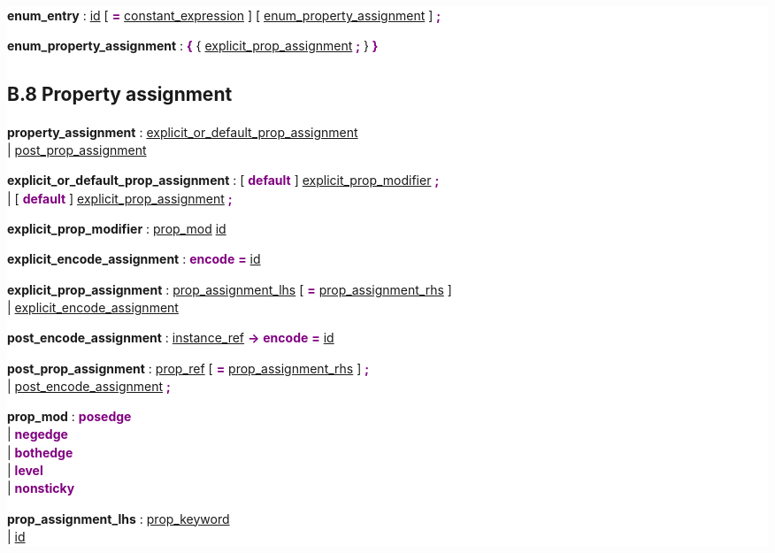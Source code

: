 <a name="enum_entry"></a>**enum\_entry**
:	<a href="#id">id</a>  \[ <font color="purple"><b>=</b></font> <a href="#constant_expression">constant\_expression</a>  ]   \[ <a href="#enum_property_assignment">enum\_property\_assignment</a>  ]  <font color="purple"><b>;</b></font> 
  
<a name="enum_property_assignment"></a>**enum\_property\_assignment**
:	<font color="purple"><b>{</b></font>  { <a href="#explicit_prop_assignment">explicit\_prop\_assignment</a> <font color="purple"><b>;</b></font>  }  <font color="purple"><b>}</b></font> 
  
## B.8 Property assignment
  
<a name="property_assignment"></a>**property\_assignment**
:	<a href="#explicit_or_default_prop_assignment">explicit\_or\_default\_prop\_assignment</a>   
        | <a href="#post_prop_assignment">post\_prop\_assignment</a> 
  
<a name="explicit_or_default_prop_assignment"></a>**explicit\_or\_default\_prop\_assignment**
:	 \[ <font color="purple"><b>default</b></font>  ]  <a href="#explicit_prop_modifier">explicit\_prop\_modifier</a> <font color="purple"><b>;</b></font>   
        |  \[ <font color="purple"><b>default</b></font>  ]  <a href="#explicit_prop_assignment">explicit\_prop\_assignment</a> <font color="purple"><b>;</b></font> 
  
<a name="explicit_prop_modifier"></a>**explicit\_prop\_modifier**
:	<a href="#prop_mod">prop\_mod</a> <a href="#id">id</a> 
  
<a name="explicit_encode_assignment"></a>**explicit\_encode\_assignment**
:	<font color="purple"><b>encode</b></font> <font color="purple"><b>=</b></font> <a href="#id">id</a> 
  
<a name="explicit_prop_assignment"></a>**explicit\_prop\_assignment**
:	<a href="#prop_assignment_lhs">prop\_assignment\_lhs</a>  \[ <font color="purple"><b>=</b></font> <a href="#prop_assignment_rhs">prop\_assignment\_rhs</a>  ]    
        | <a href="#explicit_encode_assignment">explicit\_encode\_assignment</a> 
  
<a name="post_encode_assignment"></a>**post\_encode\_assignment**
:	<a href="#instance_ref">instance\_ref</a> <font color="purple"><b>-></b></font> <font color="purple"><b>encode</b></font> <font color="purple"><b>=</b></font> <a href="#id">id</a> 
  
<a name="post_prop_assignment"></a>**post\_prop\_assignment**
:	<a href="#prop_ref">prop\_ref</a>  \[ <font color="purple"><b>=</b></font> <a href="#prop_assignment_rhs">prop\_assignment\_rhs</a>  ]  <font color="purple"><b>;</b></font>   
        | <a href="#post_encode_assignment">post\_encode\_assignment</a> <font color="purple"><b>;</b></font> 
  
<a name="prop_mod"></a>**prop\_mod**
:	<font color="purple"><b>posedge</b></font>   
        | <font color="purple"><b>negedge</b></font>   
        | <font color="purple"><b>bothedge</b></font>   
        | <font color="purple"><b>level</b></font>   
        | <font color="purple"><b>nonsticky</b></font> 
  
<a name="prop_assignment_lhs"></a>**prop\_assignment\_lhs**
:	<a href="#prop_keyword">prop\_keyword</a>   
        | <a href="#id">id</a> 
  